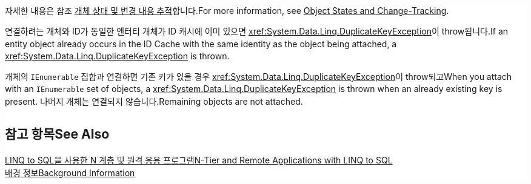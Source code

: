  <span data-ttu-id="e88c6-192">자세한 내용은 참조 [개체 상태 및 변경 내용 추적](../../../../../../docs/framework/data/adonet/sql/linq/object-states-and-change-tracking.md)합니다.</span><span class="sxs-lookup"><span data-stu-id="e88c6-192">For more information, see [Object States and Change-Tracking](../../../../../../docs/framework/data/adonet/sql/linq/object-states-and-change-tracking.md).</span></span>  
  
 <span data-ttu-id="e88c6-193">연결하려는 개체와 ID가 동일한 엔터티 개체가 ID 캐시에 이미 있으면 <xref:System.Data.Linq.DuplicateKeyException>이 throw됩니다.</span><span class="sxs-lookup"><span data-stu-id="e88c6-193">If an entity object already occurs in the ID Cache with the same identity as the object being attached, a <xref:System.Data.Linq.DuplicateKeyException> is thrown.</span></span>  
  
 <span data-ttu-id="e88c6-194">개체의 `IEnumerable` 집합과 연결하면 기존 키가 있을 경우 <xref:System.Data.Linq.DuplicateKeyException>이 throw되고</span><span class="sxs-lookup"><span data-stu-id="e88c6-194">When you attach with an `IEnumerable` set of objects, a <xref:System.Data.Linq.DuplicateKeyException> is thrown when an already existing key is present.</span></span> <span data-ttu-id="e88c6-195">나머지 개체는 연결되지 않습니다.</span><span class="sxs-lookup"><span data-stu-id="e88c6-195">Remaining objects are not attached.</span></span>  
  
## <a name="see-also"></a><span data-ttu-id="e88c6-196">참고 항목</span><span class="sxs-lookup"><span data-stu-id="e88c6-196">See Also</span></span>  
 [<span data-ttu-id="e88c6-197">LINQ to SQL을 사용한 N 계층 및 원격 응용 프로그램</span><span class="sxs-lookup"><span data-stu-id="e88c6-197">N-Tier and Remote Applications with LINQ to SQL</span></span>](../../../../../../docs/framework/data/adonet/sql/linq/n-tier-and-remote-applications-with-linq-to-sql.md)  
 [<span data-ttu-id="e88c6-198">배경 정보</span><span class="sxs-lookup"><span data-stu-id="e88c6-198">Background Information</span></span>](../../../../../../docs/framework/data/adonet/sql/linq/background-information.md)
